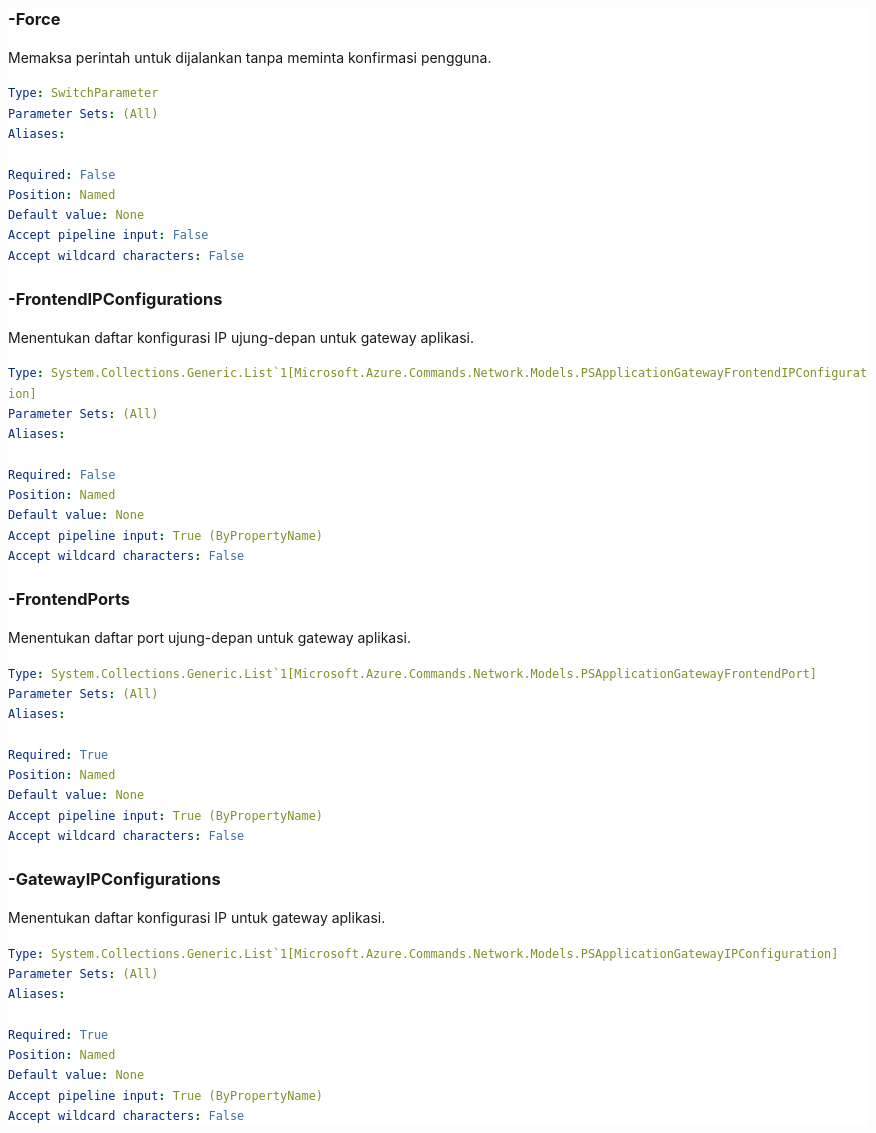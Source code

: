 ### -Force
Memaksa perintah untuk dijalankan tanpa meminta konfirmasi pengguna.

```yaml
Type: SwitchParameter
Parameter Sets: (All)
Aliases: 

Required: False
Position: Named
Default value: None
Accept pipeline input: False
Accept wildcard characters: False
```

### -FrontendIPConfigurations
Menentukan daftar konfigurasi IP ujung-depan untuk gateway aplikasi.

```yaml
Type: System.Collections.Generic.List`1[Microsoft.Azure.Commands.Network.Models.PSApplicationGatewayFrontendIPConfiguration]
Parameter Sets: (All)
Aliases: 

Required: False
Position: Named
Default value: None
Accept pipeline input: True (ByPropertyName)
Accept wildcard characters: False
```

### -FrontendPorts
Menentukan daftar port ujung-depan untuk gateway aplikasi.

```yaml
Type: System.Collections.Generic.List`1[Microsoft.Azure.Commands.Network.Models.PSApplicationGatewayFrontendPort]
Parameter Sets: (All)
Aliases: 

Required: True
Position: Named
Default value: None
Accept pipeline input: True (ByPropertyName)
Accept wildcard characters: False
```

### -GatewayIPConfigurations
Menentukan daftar konfigurasi IP untuk gateway aplikasi.

```yaml
Type: System.Collections.Generic.List`1[Microsoft.Azure.Commands.Network.Models.PSApplicationGatewayIPConfiguration]
Parameter Sets: (All)
Aliases: 

Required: True
Position: Named
Default value: None
Accept pipeline input: True (ByPropertyName)
Accept wildcard characters: False
```
